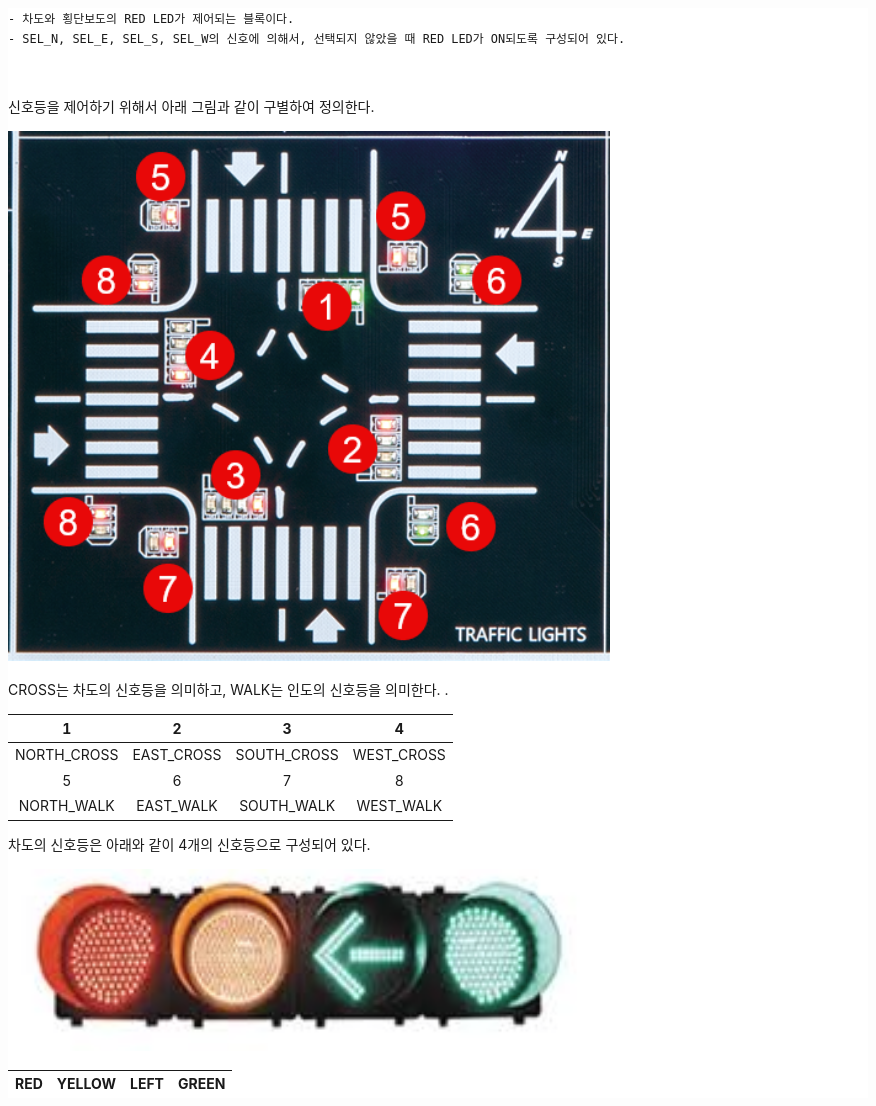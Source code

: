     - 차도와 횡단보도의 RED LED가 제어되는 블록이다. 
    - SEL_N, SEL_E, SEL_S, SEL_W의 신호에 의해서, 선택되지 않았을 때 RED LED가 ON되도록 구성되어 있다. 

<BR>

신호등을 제어하기 위해서 아래 그림과 같이 구별하여 정의한다. 


<img src="./pds/tra05.png" alt="traffic" style="width: 70%;"><br>


CROSS는 차도의 신호등을 의미하고, WALK는 인도의 신호등을 의미한다. . 

|1|2|3|4|
|:-:|:-:|:-:|:-:|
|NORTH_CROSS|EAST_CROSS|SOUTH_CROSS|WEST_CROSS|
|5|6|7|8|
|NORTH_WALK|EAST_WALK|SOUTH_WALK|WEST_WALK|


차도의 신호등은 아래와 같이 4개의 신호등으로 구성되어 있다. 

<img src="./pds/tra03.png" alt="traffic" style="width: 70%;"><br>

|RED|YELLOW|LEFT|GREEN|
|-|-|-|-|
